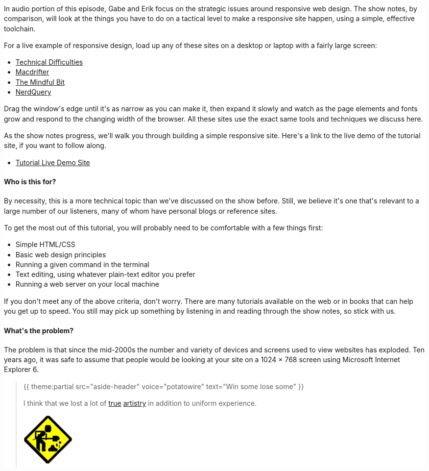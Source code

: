 In audio portion of this episode, Gabe and Erik focus on the strategic issues around responsive web design. The show notes, by comparison, will look at the things you have to do on a tactical level to make a responsive site happen, using a simple, effective toolchain.

For a live example of responsive design, load up any of these sites on a desktop or laptop with a fairly large screen:

* [Technical Difficulties](http://technicaldifficulties.us/episodes)
* [Macdrifter](http://macdrifter.com)
* [The Mindful Bit](http://themindfulbit.com)
* [NerdQuery](http://nerdquery.com)

Drag the window's edge until it's as narrow as you can make it, then expand it slowly and watch as the page elements and fonts grow and respond to the changing width of the browser. All these sites use the exact same tools and techniques we discuss here.

As the show notes progress, we'll walk you through building a simple responsive site. Here's a link to the live demo of the tutorial site, if you want to follow along.

* [Tutorial Live Demo Site](http://responsive.technicaldifficulties.us) 

#### Who is this for?

By necessity, this is a more technical topic than we've discussed on the show before. Still, we believe it's one that's relevant to a large number of our listeners, many of whom have personal blogs or reference sites.

To get the most out of this tutorial, you will probably need to be comfortable with a few things first:

* Simple HTML/CSS
* Basic web design principles
* Running a given command in the terminal
* Text editing, using whatever plain-text editor you prefer
* Running a web server on your local machine

If you don't meet any of the above criteria, don't worry. There are many tutorials available on the web or in books that can help you get up to speed. You still may pick up something by listening in and reading through the show notes, so stick with us.

#### What's the problem?

The problem is that since the mid-2000s the number and variety of devices and screens used to view websites has exploded. Ten years ago, it was safe to assume that people would be looking at your site on a 1024 × 768 screen using Microsoft Internet Explorer 6. 

> {{ theme:partial src="aside-header" voice="potatowire" text="Win some lose some" }}
> 
> I think that we lost a lot of [true](http://noahstokes.com/) [artistry](http://timecube.com) in addition to uniform experience.
> 
> <img style="width: 100px; display: inline;" src="/assets/img/underconstruction.gif">
